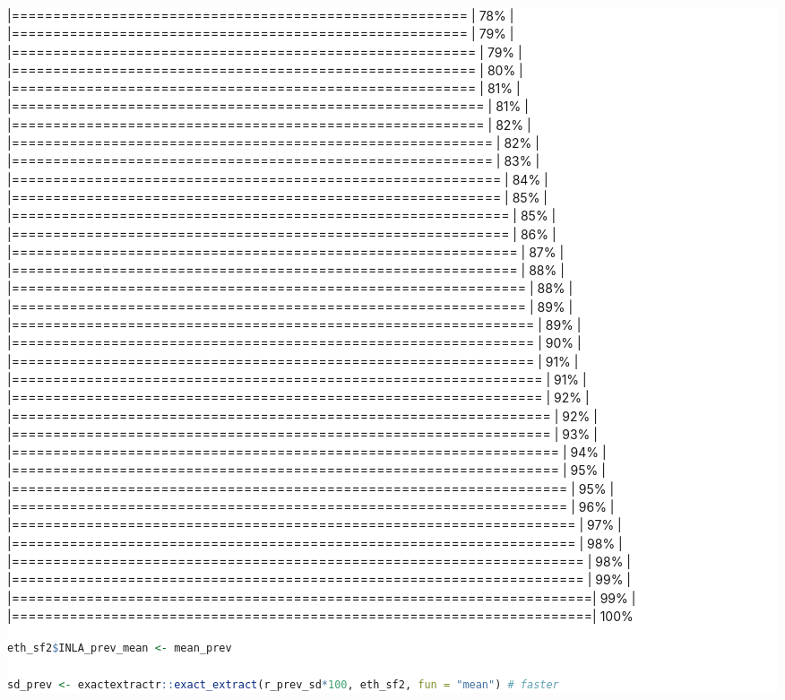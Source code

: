 |=======================================================               |  78%  |                                                                              |=======================================================               |  79%  |                                                                              |========================================================              |  79%  |                                                                              |========================================================              |  80%  |                                                                              |========================================================              |  81%  |                                                                              |=========================================================             |  81%  |                                                                              |=========================================================             |  82%  |                                                                              |==========================================================            |  82%  |                                                                              |==========================================================            |  83%  |                                                                              |===========================================================           |  84%  |                                                                              |===========================================================           |  85%  |                                                                              |============================================================          |  85%  |                                                                              |============================================================          |  86%  |                                                                              |=============================================================         |  87%  |                                                                              |=============================================================         |  88%  |                                                                              |==============================================================        |  88%  |                                                                              |==============================================================        |  89%  |                                                                              |===============================================================       |  89%  |                                                                              |===============================================================       |  90%  |                                                                              |===============================================================       |  91%  |                                                                              |================================================================      |  91%  |                                                                              |================================================================      |  92%  |                                                                              |=================================================================     |  92%  |
|=================================================================     |  93%  |                                                                              |==================================================================    |  94%  |                                                                              |==================================================================    |  95%  |                                                                              |===================================================================   |  95%  |                                                                              |===================================================================   |  96%  |                                                                              |====================================================================  |  97%  |                                                                              |====================================================================  |  98%  |                                                                              |===================================================================== |  98%  |                                                                              |===================================================================== |  99%  |                                                                              |======================================================================|  99%  |                                                                              |======================================================================| 100%

``` r
eth_sf2$INLA_prev_mean <- mean_prev

sd_prev <- exactextractr::exact_extract(r_prev_sd*100, eth_sf2, fun = "mean") # faster
```
